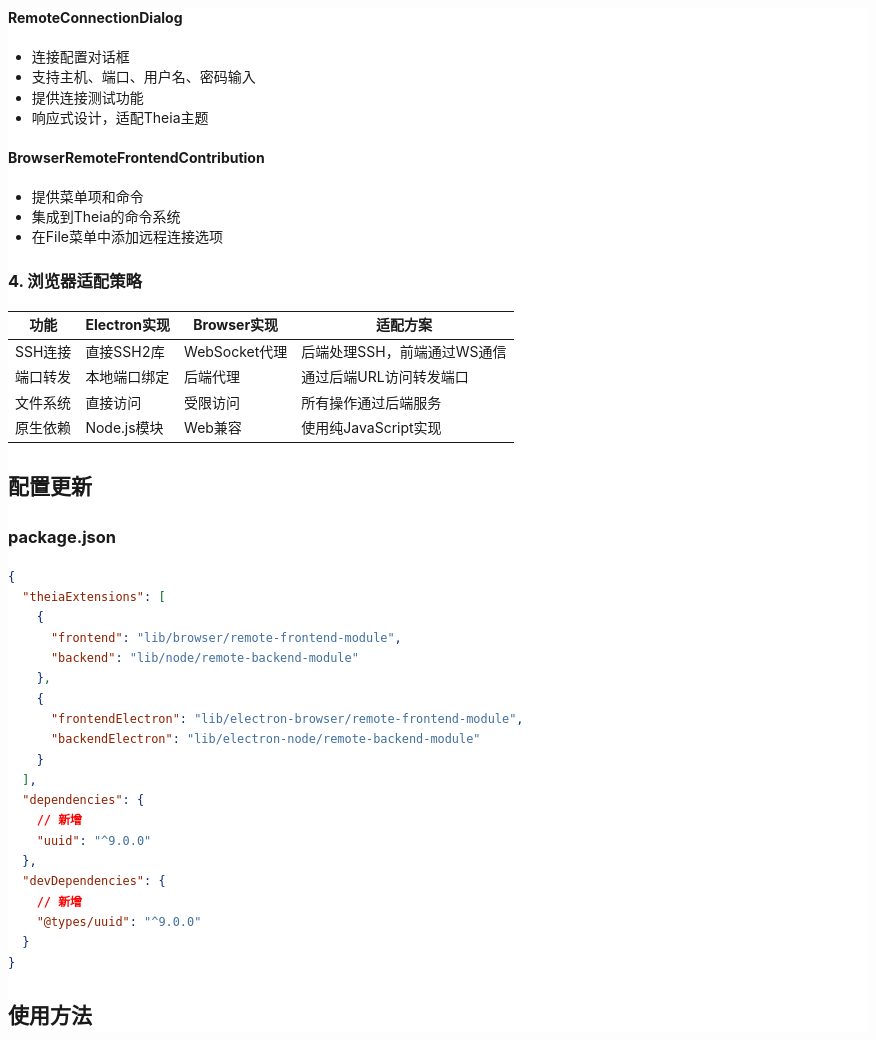 #### RemoteConnectionDialog
- 连接配置对话框
- 支持主机、端口、用户名、密码输入
- 提供连接测试功能
- 响应式设计，适配Theia主题

#### BrowserRemoteFrontendContribution
- 提供菜单项和命令
- 集成到Theia的命令系统
- 在File菜单中添加远程连接选项

### 4. 浏览器适配策略

| 功能 | Electron实现 | Browser实现 | 适配方案 |
|------|-------------|-------------|----------|
| SSH连接 | 直接SSH2库 | WebSocket代理 | 后端处理SSH，前端通过WS通信 |
| 端口转发 | 本地端口绑定 | 后端代理 | 通过后端URL访问转发端口 |
| 文件系统 | 直接访问 | 受限访问 | 所有操作通过后端服务 |
| 原生依赖 | Node.js模块 | Web兼容 | 使用纯JavaScript实现 |

## 配置更新

### package.json
```json
{
  "theiaExtensions": [
    {
      "frontend": "lib/browser/remote-frontend-module",
      "backend": "lib/node/remote-backend-module"
    },
    {
      "frontendElectron": "lib/electron-browser/remote-frontend-module", 
      "backendElectron": "lib/electron-node/remote-backend-module"
    }
  ],
  "dependencies": {
    // 新增
    "uuid": "^9.0.0"
  },
  "devDependencies": {
    // 新增
    "@types/uuid": "^9.0.0"
  }
}
```

## 使用方法

